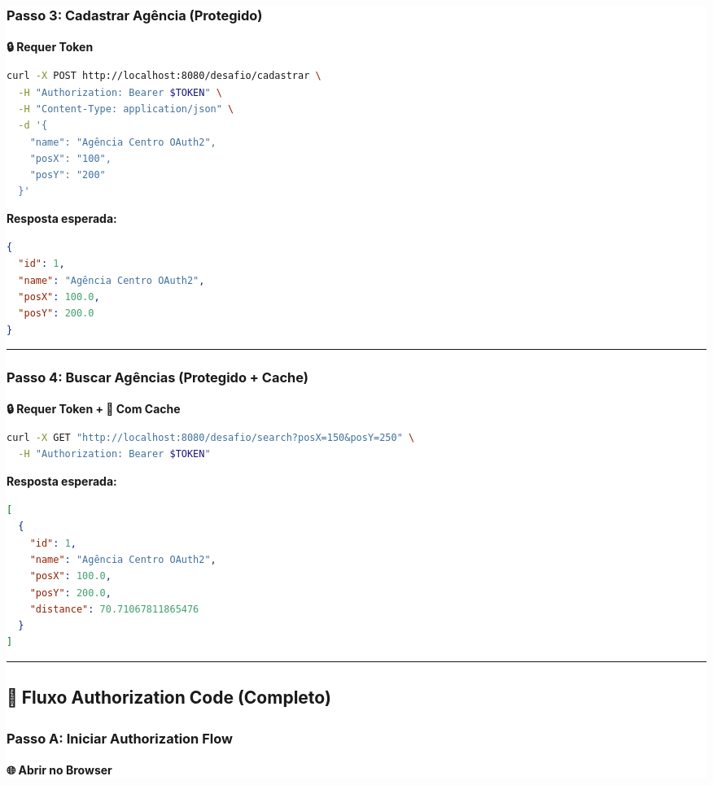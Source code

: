 
### **Passo 3: Cadastrar Agência (Protegido)**
**🔒 Requer Token**

```bash
curl -X POST http://localhost:8080/desafio/cadastrar \
  -H "Authorization: Bearer $TOKEN" \
  -H "Content-Type: application/json" \
  -d '{
    "name": "Agência Centro OAuth2",
    "posX": "100",
    "posY": "200"
  }'
```

**Resposta esperada:**
```json
{
  "id": 1,
  "name": "Agência Centro OAuth2",
  "posX": 100.0,
  "posY": 200.0
}
```

---

### **Passo 4: Buscar Agências (Protegido + Cache)**
**🔒 Requer Token + 💾 Com Cache**

```bash
curl -X GET "http://localhost:8080/desafio/search?posX=150&posY=250" \
  -H "Authorization: Bearer $TOKEN"
```

**Resposta esperada:**
```json
[
  {
    "id": 1,
    "name": "Agência Centro OAuth2",
    "posX": 100.0,
    "posY": 200.0,
    "distance": 70.71067811865476
  }
]
```

---

## 🔄 Fluxo Authorization Code (Completo)

### **Passo A: Iniciar Authorization Flow**
**🌐 Abrir no Browser**

